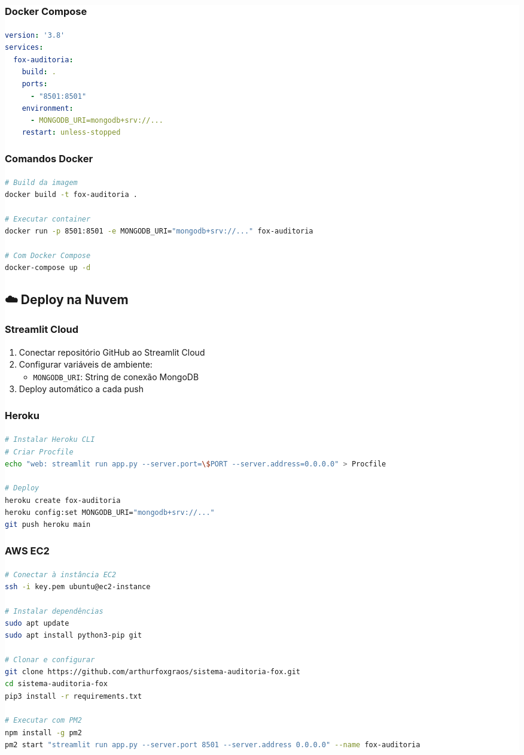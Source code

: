 ### Docker Compose
```yaml
version: '3.8'
services:
  fox-auditoria:
    build: .
    ports:
      - "8501:8501"
    environment:
      - MONGODB_URI=mongodb+srv://...
    restart: unless-stopped
```

### Comandos Docker
```bash
# Build da imagem
docker build -t fox-auditoria .

# Executar container
docker run -p 8501:8501 -e MONGODB_URI="mongodb+srv://..." fox-auditoria

# Com Docker Compose
docker-compose up -d
```

## ☁️ Deploy na Nuvem

### Streamlit Cloud
1. Conectar repositório GitHub ao Streamlit Cloud
2. Configurar variáveis de ambiente:
   - `MONGODB_URI`: String de conexão MongoDB
3. Deploy automático a cada push

### Heroku
```bash
# Instalar Heroku CLI
# Criar Procfile
echo "web: streamlit run app.py --server.port=\$PORT --server.address=0.0.0.0" > Procfile

# Deploy
heroku create fox-auditoria
heroku config:set MONGODB_URI="mongodb+srv://..."
git push heroku main
```

### AWS EC2
```bash
# Conectar à instância EC2
ssh -i key.pem ubuntu@ec2-instance

# Instalar dependências
sudo apt update
sudo apt install python3-pip git

# Clonar e configurar
git clone https://github.com/arthurfoxgraos/sistema-auditoria-fox.git
cd sistema-auditoria-fox
pip3 install -r requirements.txt

# Executar com PM2
npm install -g pm2
pm2 start "streamlit run app.py --server.port 8501 --server.address 0.0.0.0" --name fox-auditoria
```